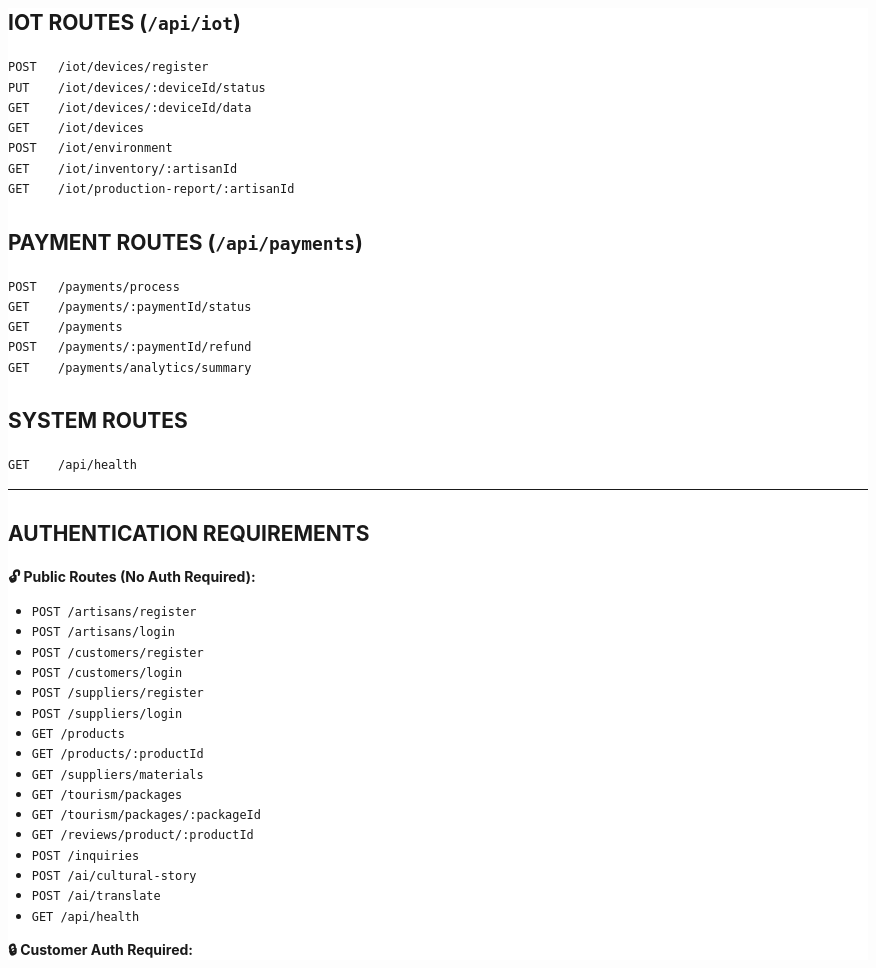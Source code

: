 ## IOT ROUTES (`/api/iot`)

```
POST   /iot/devices/register
PUT    /iot/devices/:deviceId/status
GET    /iot/devices/:deviceId/data
GET    /iot/devices
POST   /iot/environment
GET    /iot/inventory/:artisanId
GET    /iot/production-report/:artisanId
```

## PAYMENT ROUTES (`/api/payments`)

```
POST   /payments/process
GET    /payments/:paymentId/status
GET    /payments
POST   /payments/:paymentId/refund
GET    /payments/analytics/summary
```

## SYSTEM ROUTES

```
GET    /api/health
```

---

## AUTHENTICATION REQUIREMENTS

**🔓 Public Routes (No Auth Required):**

- `POST /artisans/register`
- `POST /artisans/login`
- `POST /customers/register`
- `POST /customers/login`
- `POST /suppliers/register`
- `POST /suppliers/login`
- `GET /products`
- `GET /products/:productId`
- `GET /suppliers/materials`
- `GET /tourism/packages`
- `GET /tourism/packages/:packageId`
- `GET /reviews/product/:productId`
- `POST /inquiries`
- `POST /ai/cultural-story`
- `POST /ai/translate`
- `GET /api/health`

**🔒 Customer Auth Required:**
